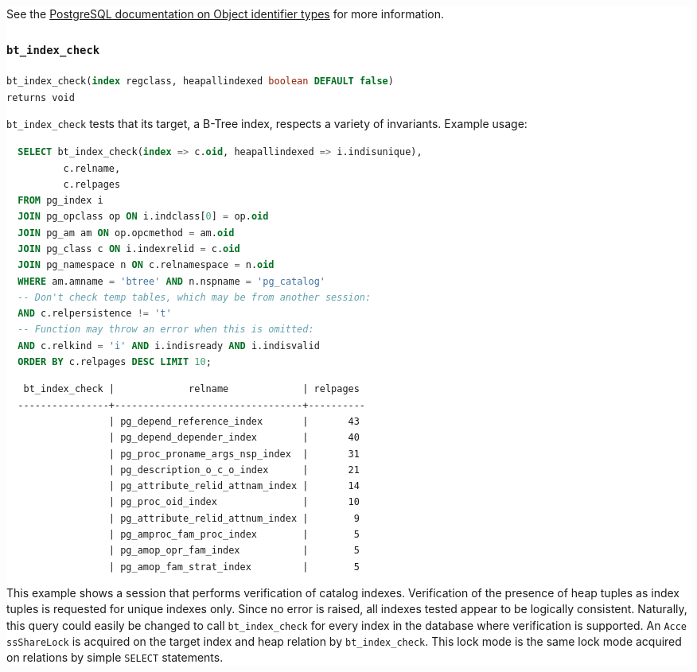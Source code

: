 See the [PostgreSQL documentation on Object identifier
types](https://www.postgresql.org/docs/current/static/datatype-oid.html) for
more information.

### `bt_index_check`

```sql
bt_index_check(index regclass, heapallindexed boolean DEFAULT false)
returns void
```

`bt_index_check` tests that its target, a B-Tree index, respects a variety of
invariants.  Example usage:

```sql
  SELECT bt_index_check(index => c.oid, heapallindexed => i.indisunique),
          c.relname,
          c.relpages
  FROM pg_index i
  JOIN pg_opclass op ON i.indclass[0] = op.oid
  JOIN pg_am am ON op.opcmethod = am.oid
  JOIN pg_class c ON i.indexrelid = c.oid
  JOIN pg_namespace n ON c.relnamespace = n.oid
  WHERE am.amname = 'btree' AND n.nspname = 'pg_catalog'
  -- Don't check temp tables, which may be from another session:
  AND c.relpersistence != 't'
  -- Function may throw an error when this is omitted:
  AND c.relkind = 'i' AND i.indisready AND i.indisvalid
  ORDER BY c.relpages DESC LIMIT 10;
```

```
   bt_index_check |             relname             | relpages
  ----------------+---------------------------------+----------
                  | pg_depend_reference_index       |       43
                  | pg_depend_depender_index        |       40
                  | pg_proc_proname_args_nsp_index  |       31
                  | pg_description_o_c_o_index      |       21
                  | pg_attribute_relid_attnam_index |       14
                  | pg_proc_oid_index               |       10
                  | pg_attribute_relid_attnum_index |        9
                  | pg_amproc_fam_proc_index        |        5
                  | pg_amop_opr_fam_index           |        5
                  | pg_amop_fam_strat_index         |        5
```

This example shows a session that performs verification of catalog indexes.
Verification of the presence of heap tuples as index tuples is requested for
unique indexes only.  Since no error is raised, all indexes tested appear to be
logically consistent.  Naturally, this query could easily be changed to call
`bt_index_check` for every index in the database where verification is
supported.  An `AccessShareLock` is acquired on the target index and heap
relation by `bt_index_check`.  This lock mode is the same lock mode acquired on
relations by simple `SELECT` statements.
